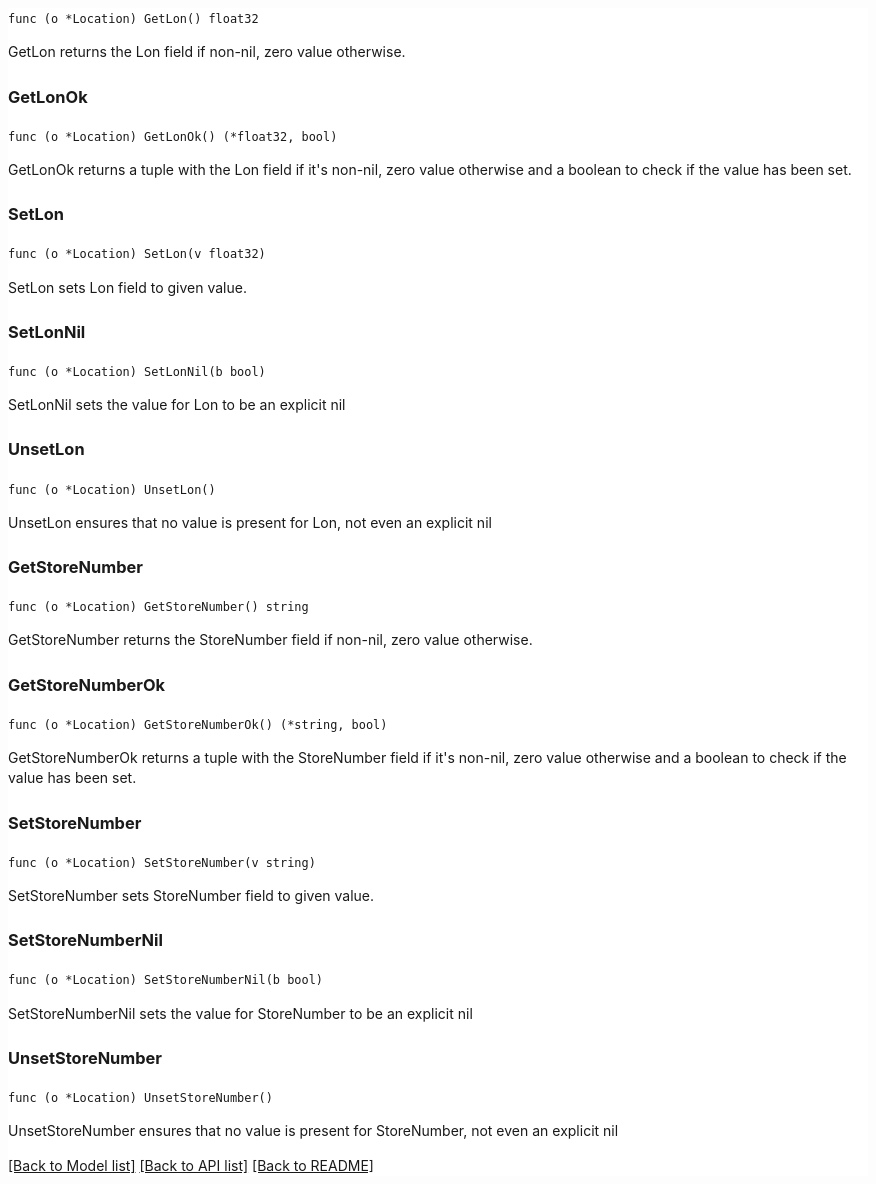`func (o *Location) GetLon() float32`

GetLon returns the Lon field if non-nil, zero value otherwise.

### GetLonOk

`func (o *Location) GetLonOk() (*float32, bool)`

GetLonOk returns a tuple with the Lon field if it's non-nil, zero value otherwise
and a boolean to check if the value has been set.

### SetLon

`func (o *Location) SetLon(v float32)`

SetLon sets Lon field to given value.


### SetLonNil

`func (o *Location) SetLonNil(b bool)`

 SetLonNil sets the value for Lon to be an explicit nil

### UnsetLon
`func (o *Location) UnsetLon()`

UnsetLon ensures that no value is present for Lon, not even an explicit nil
### GetStoreNumber

`func (o *Location) GetStoreNumber() string`

GetStoreNumber returns the StoreNumber field if non-nil, zero value otherwise.

### GetStoreNumberOk

`func (o *Location) GetStoreNumberOk() (*string, bool)`

GetStoreNumberOk returns a tuple with the StoreNumber field if it's non-nil, zero value otherwise
and a boolean to check if the value has been set.

### SetStoreNumber

`func (o *Location) SetStoreNumber(v string)`

SetStoreNumber sets StoreNumber field to given value.


### SetStoreNumberNil

`func (o *Location) SetStoreNumberNil(b bool)`

 SetStoreNumberNil sets the value for StoreNumber to be an explicit nil

### UnsetStoreNumber
`func (o *Location) UnsetStoreNumber()`

UnsetStoreNumber ensures that no value is present for StoreNumber, not even an explicit nil

[[Back to Model list]](../README.md#documentation-for-models) [[Back to API list]](../README.md#documentation-for-api-endpoints) [[Back to README]](../README.md)


